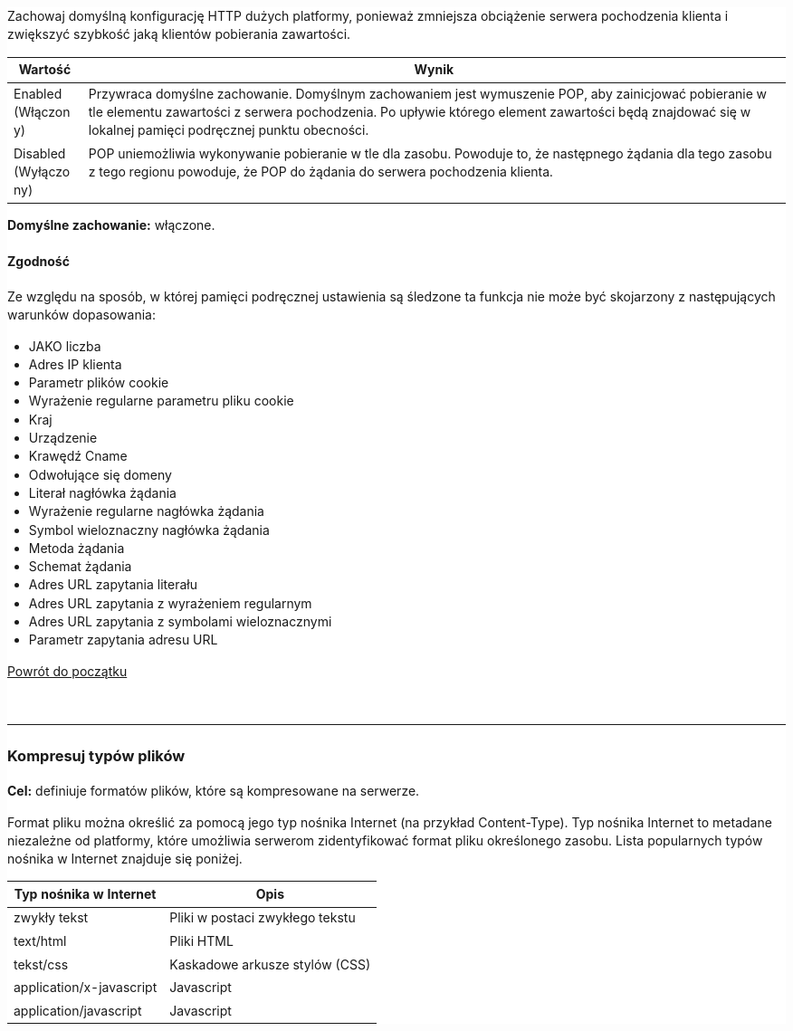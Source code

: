Zachowaj domyślną konfigurację HTTP dużych platformy, ponieważ zmniejsza obciążenie serwera pochodzenia klienta i zwiększyć szybkość jaką klientów pobierania zawartości.

Wartość|Wynik
--|--
Enabled (Włączony)|Przywraca domyślne zachowanie. Domyślnym zachowaniem jest wymuszenie POP, aby zainicjować pobieranie w tle elementu zawartości z serwera pochodzenia. Po upływie którego element zawartości będą znajdować się w lokalnej pamięci podręcznej punktu obecności.
Disabled (Wyłączony)|POP uniemożliwia wykonywanie pobieranie w tle dla zasobu. Powoduje to, że następnego żądania dla tego zasobu z tego regionu powoduje, że POP do żądania do serwera pochodzenia klienta.

**Domyślne zachowanie:** włączone.

#### <a name="compatibility"></a>Zgodność
Ze względu na sposób, w której pamięci podręcznej ustawienia są śledzone ta funkcja nie może być skojarzony z następujących warunków dopasowania: 
- JAKO liczba
- Adres IP klienta
- Parametr plików cookie
- Wyrażenie regularne parametru pliku cookie
- Kraj
- Urządzenie
- Krawędź Cname
- Odwołujące się domeny
- Literał nagłówka żądania
- Wyrażenie regularne nagłówka żądania
- Symbol wieloznaczny nagłówka żądania
- Metoda żądania
- Schemat żądania
- Adres URL zapytania literału
- Adres URL zapytania z wyrażeniem regularnym
- Adres URL zapytania z symbolami wieloznacznymi
- Parametr zapytania adresu URL

[Powrót do początku](#azure-cdn-rules-engine-features)

</br>

---
### <a name="compress-file-types"></a>Kompresuj typów plików
**Cel:** definiuje formatów plików, które są kompresowane na serwerze.

Format pliku można określić za pomocą jego typ nośnika Internet (na przykład Content-Type). Typ nośnika Internet to metadane niezależne od platformy, które umożliwia serwerom zidentyfikować format pliku określonego zasobu. Lista popularnych typów nośnika w Internet znajduje się poniżej.

Typ nośnika w Internet|Opis
--|--
zwykły tekst|Pliki w postaci zwykłego tekstu
text/html| Pliki HTML
tekst/css|Kaskadowe arkusze stylów (CSS)
application/x-javascript|Javascript
application/javascript|Javascript
